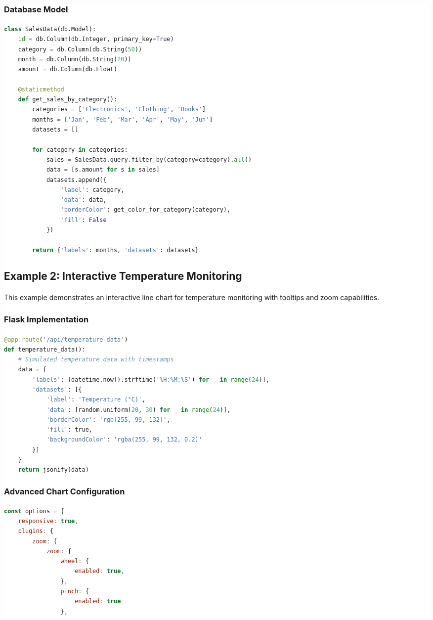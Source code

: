 ### Database Model
```python
class SalesData(db.Model):
    id = db.Column(db.Integer, primary_key=True)
    category = db.Column(db.String(50))
    month = db.Column(db.String(20))
    amount = db.Column(db.Float)
    
    @staticmethod
    def get_sales_by_category():
        categories = ['Electronics', 'Clothing', 'Books']
        months = ['Jan', 'Feb', 'Mar', 'Apr', 'May', 'Jun']
        datasets = []
        
        for category in categories:
            sales = SalesData.query.filter_by(category=category).all()
            data = [s.amount for s in sales]
            datasets.append({
                'label': category,
                'data': data,
                'borderColor': get_color_for_category(category),
                'fill': False
            })
            
        return {'labels': months, 'datasets': datasets}
```

## Example 2: Interactive Temperature Monitoring

This example demonstrates an interactive line chart for temperature monitoring with tooltips and zoom capabilities.

### Flask Implementation
```python
@app.route('/api/temperature-data')
def temperature_data():
    # Simulated temperature data with timestamps
    data = {
        'labels': [datetime.now().strftime('%H:%M:%S') for _ in range(24)],
        'datasets': [{
            'label': 'Temperature (°C)',
            'data': [random.uniform(20, 30) for _ in range(24)],
            'borderColor': 'rgb(255, 99, 132)',
            'fill': true,
            'backgroundColor': 'rgba(255, 99, 132, 0.2)'
        }]
    }
    return jsonify(data)
```

### Advanced Chart Configuration
```javascript
const options = {
    responsive: true,
    plugins: {
        zoom: {
            zoom: {
                wheel: {
                    enabled: true,
                },
                pinch: {
                    enabled: true
                },
```